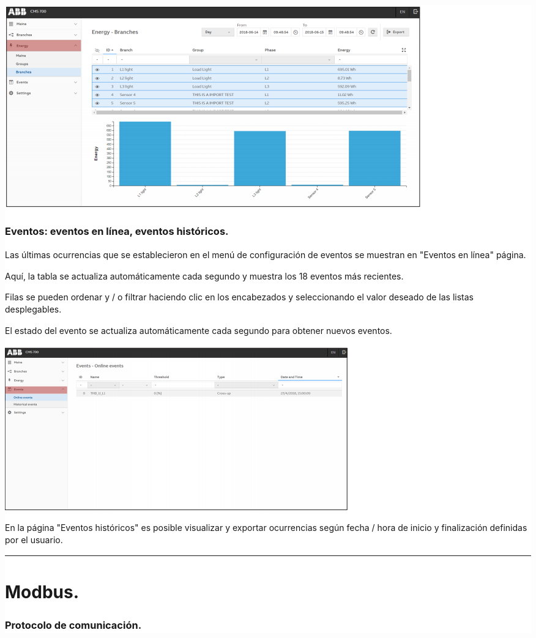 ![](https://github.com/LEANA14/SISTEMA-ABB/blob/main/Imagenes/ENERGY%20BRANCHES.PNG?raw=true)

### Eventos: eventos en línea, eventos históricos.
Las últimas ocurrencias que se establecieron en el menú de configuración de eventos se muestran en "Eventos en línea" página.

Aquí, la tabla se actualiza automáticamente cada segundo y muestra los 18 eventos más recientes.

Filas se pueden ordenar y / o filtrar haciendo clic en los encabezados y seleccionando el valor deseado de las listas desplegables.

El estado del evento se actualiza automáticamente cada segundo para obtener nuevos eventos.

![](https://github.com/LEANA14/SISTEMA-ABB/blob/main/Imagenes/events-online%20events.PNG?raw=true)

En la página "Eventos históricos" es posible visualizar y exportar ocurrencias según fecha / hora de inicio y finalización definidas por el usuario.

------------

# Modbus.
### Protocolo de comunicación.
